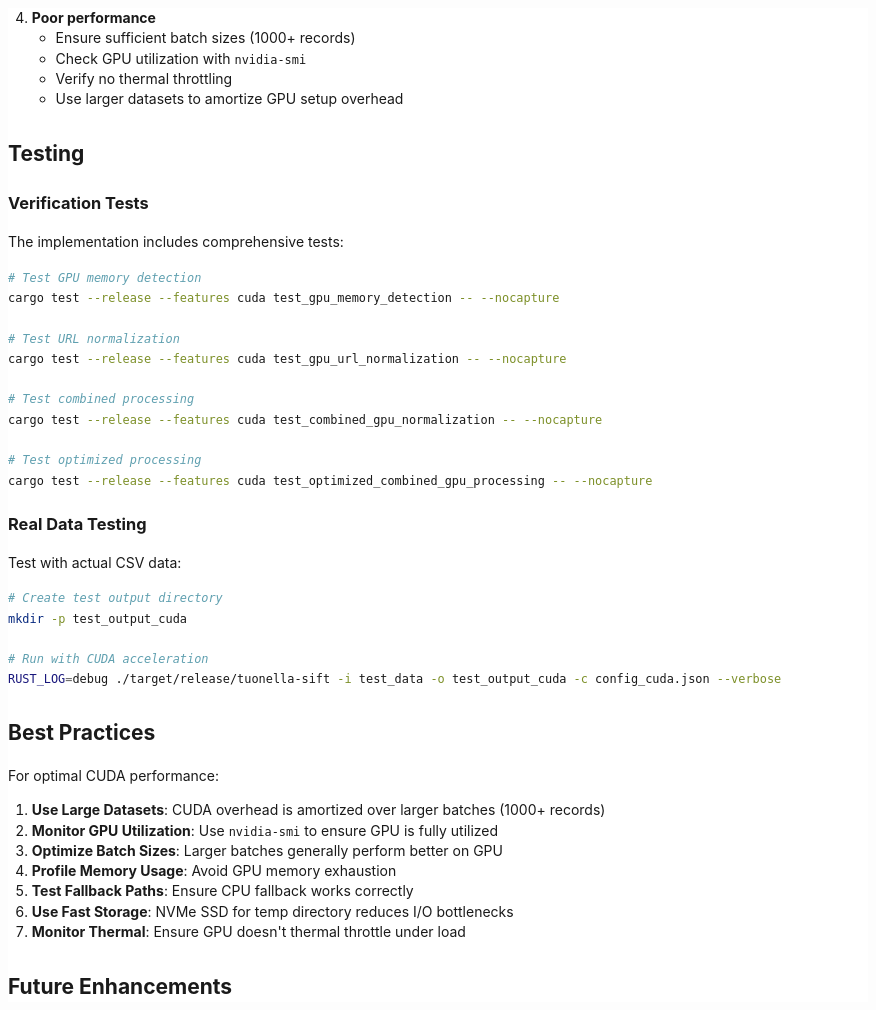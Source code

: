 4. **Poor performance**
   - Ensure sufficient batch sizes (1000+ records)
   - Check GPU utilization with `nvidia-smi`
   - Verify no thermal throttling
   - Use larger datasets to amortize GPU setup overhead

## Testing

### Verification Tests

The implementation includes comprehensive tests:

```bash
# Test GPU memory detection
cargo test --release --features cuda test_gpu_memory_detection -- --nocapture

# Test URL normalization
cargo test --release --features cuda test_gpu_url_normalization -- --nocapture

# Test combined processing
cargo test --release --features cuda test_combined_gpu_normalization -- --nocapture

# Test optimized processing
cargo test --release --features cuda test_optimized_combined_gpu_processing -- --nocapture
```

### Real Data Testing

Test with actual CSV data:

```bash
# Create test output directory
mkdir -p test_output_cuda

# Run with CUDA acceleration
RUST_LOG=debug ./target/release/tuonella-sift -i test_data -o test_output_cuda -c config_cuda.json --verbose
```

## Best Practices

For optimal CUDA performance:

1. **Use Large Datasets**: CUDA overhead is amortized over larger batches (1000+ records)
2. **Monitor GPU Utilization**: Use `nvidia-smi` to ensure GPU is fully utilized
3. **Optimize Batch Sizes**: Larger batches generally perform better on GPU
4. **Profile Memory Usage**: Avoid GPU memory exhaustion
5. **Test Fallback Paths**: Ensure CPU fallback works correctly
6. **Use Fast Storage**: NVMe SSD for temp directory reduces I/O bottlenecks
7. **Monitor Thermal**: Ensure GPU doesn't thermal throttle under load

## Future Enhancements
